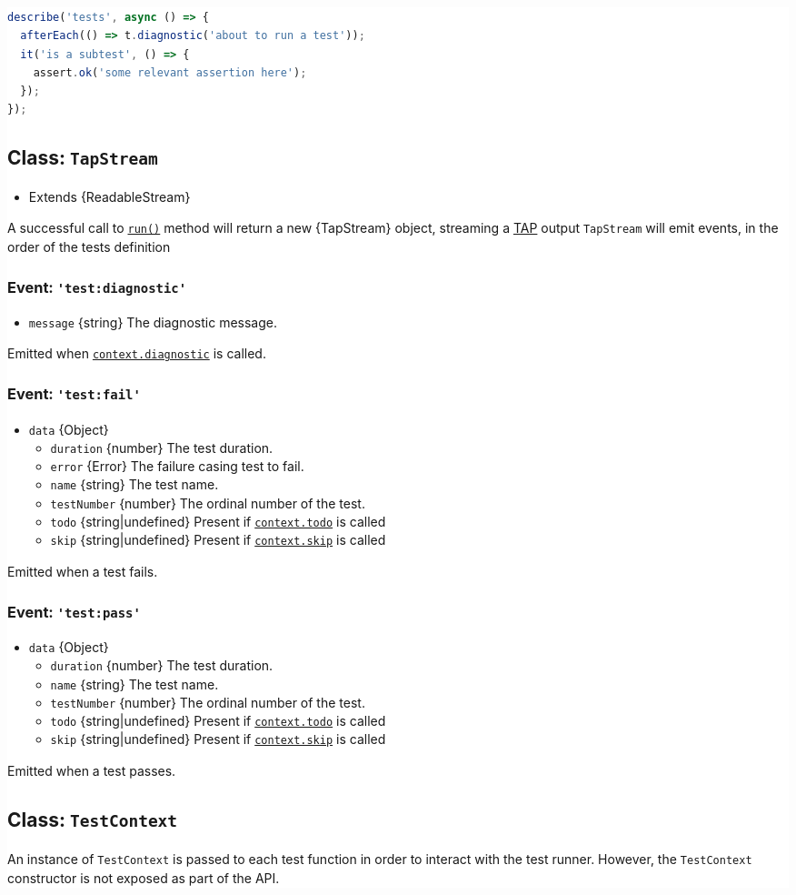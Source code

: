 ```js
describe('tests', async () => {
  afterEach(() => t.diagnostic('about to run a test'));
  it('is a subtest', () => {
    assert.ok('some relevant assertion here');
  });
});
```

## Class: `TapStream`



* Extends {ReadableStream}

A successful call to [`run()`][] method will return a new {TapStream}
object, streaming a [TAP][] output
`TapStream` will emit events, in the order of the tests definition

### Event: `'test:diagnostic'`

* `message` {string} The diagnostic message.

Emitted when [`context.diagnostic`][] is called.

### Event: `'test:fail'`

* `data` {Object}
  * `duration` {number} The test duration.
  * `error` {Error} The failure casing test to fail.
  * `name` {string} The test name.
  * `testNumber` {number} The ordinal number of the test.
  * `todo` {string|undefined} Present if [`context.todo`][] is called
  * `skip` {string|undefined} Present if [`context.skip`][] is called

Emitted when a test fails.

### Event: `'test:pass'`

* `data` {Object}
  * `duration` {number} The test duration.
  * `name` {string} The test name.
  * `testNumber` {number} The ordinal number of the test.
  * `todo` {string|undefined} Present if [`context.todo`][] is called
  * `skip` {string|undefined} Present if [`context.skip`][] is called

Emitted when a test passes.

## Class: `TestContext`



An instance of `TestContext` is passed to each test function in order to
interact with the test runner. However, the `TestContext` constructor is not
exposed as part of the API.


[TAP]: https://testanything.org/
[`--test-only`]: cli.md#--test-only
[`--test`]: cli.md#--test
[`SuiteContext`]: #class-suitecontext
[`TestContext`]: #class-testcontext
[`context.diagnostic`]: #contextdiagnosticmessage
[`context.skip`]: #contextskipmessage
[`context.todo`]: #contexttodomessage
[`run()`]: #runoptions
[`test()`]: #testname-options-fn
[describe options]: #describename-options-fn
[it options]: #testname-options-fn
[test runner execution model]: #test-runner-execution-model